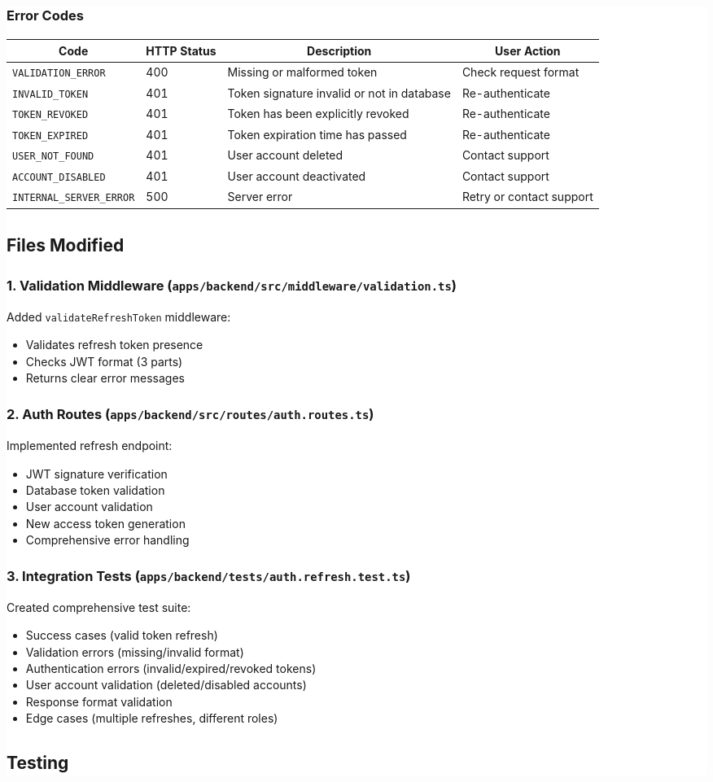 ### Error Codes

| Code                    | HTTP Status | Description                                | User Action              |
| ----------------------- | ----------- | ------------------------------------------ | ------------------------ |
| `VALIDATION_ERROR`      | 400         | Missing or malformed token                 | Check request format     |
| `INVALID_TOKEN`         | 401         | Token signature invalid or not in database | Re-authenticate          |
| `TOKEN_REVOKED`         | 401         | Token has been explicitly revoked          | Re-authenticate          |
| `TOKEN_EXPIRED`         | 401         | Token expiration time has passed           | Re-authenticate          |
| `USER_NOT_FOUND`        | 401         | User account deleted                       | Contact support          |
| `ACCOUNT_DISABLED`      | 401         | User account deactivated                   | Contact support          |
| `INTERNAL_SERVER_ERROR` | 500         | Server error                               | Retry or contact support |

## Files Modified

### 1. Validation Middleware (`apps/backend/src/middleware/validation.ts`)

Added `validateRefreshToken` middleware:

- Validates refresh token presence
- Checks JWT format (3 parts)
- Returns clear error messages

### 2. Auth Routes (`apps/backend/src/routes/auth.routes.ts`)

Implemented refresh endpoint:

- JWT signature verification
- Database token validation
- User account validation
- New access token generation
- Comprehensive error handling

### 3. Integration Tests (`apps/backend/tests/auth.refresh.test.ts`)

Created comprehensive test suite:

- Success cases (valid token refresh)
- Validation errors (missing/invalid format)
- Authentication errors (invalid/expired/revoked tokens)
- User account validation (deleted/disabled accounts)
- Response format validation
- Edge cases (multiple refreshes, different roles)

## Testing
